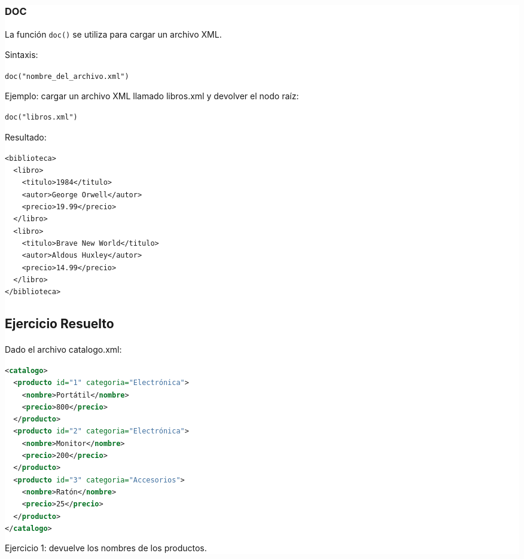 ### DOC

La función `doc()` se utiliza para cargar un archivo XML.

Sintaxis:

```
doc("nombre_del_archivo.xml")
```

Ejemplo: cargar un archivo XML llamado libros.xml y devolver el nodo raíz:

```
doc("libros.xml")
```

Resultado:

```
<biblioteca>
  <libro>
    <titulo>1984</titulo>
    <autor>George Orwell</autor>
    <precio>19.99</precio>
  </libro>
  <libro>
    <titulo>Brave New World</titulo>
    <autor>Aldous Huxley</autor>
    <precio>14.99</precio>
  </libro>
</biblioteca>
```

## Ejercicio Resuelto

Dado el archivo catalogo.xml:

```xml
<catalogo>
  <producto id="1" categoria="Electrónica">
    <nombre>Portátil</nombre>
    <precio>800</precio>
  </producto>
  <producto id="2" categoria="Electrónica">
    <nombre>Monitor</nombre>
    <precio>200</precio>
  </producto>
  <producto id="3" categoria="Accesorios">
    <nombre>Ratón</nombre>
    <precio>25</precio>
  </producto>
</catalogo>
```

Ejercicio 1: devuelve los nombres de los productos.
